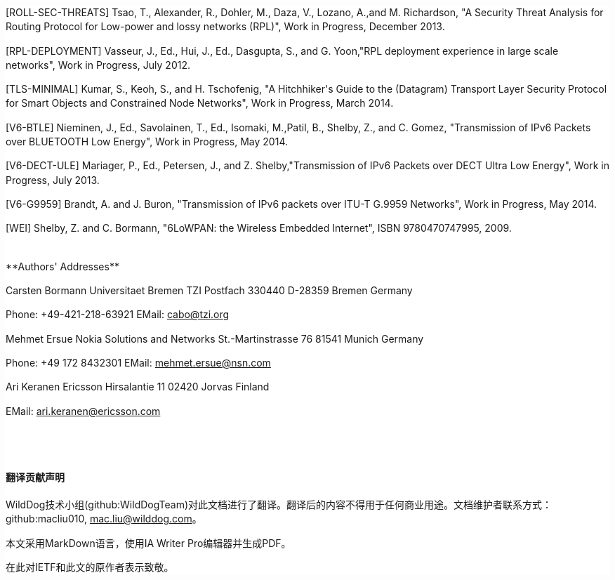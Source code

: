   [ROLL-SEC-THREATS] Tsao, T., Alexander, R., Dohler, M., Daza, V., Lozano, A.,and M. Richardson, "A Security Threat Analysis for Routing Protocol for Low-power and lossy networks (RPL)", Work in Progress, December 2013.

   [RPL-DEPLOYMENT] Vasseur, J., Ed., Hui, J., Ed., Dasgupta, S., and G. Yoon,"RPL deployment experience in large scale networks", Work in Progress, July 2012.

   [TLS-MINIMAL] Kumar, S., Keoh, S., and H. Tschofenig, "A Hitchhiker's Guide to the (Datagram) Transport Layer Security Protocol for Smart Objects and Constrained Node Networks", Work in Progress, March 2014.

   [V6-BTLE]  Nieminen, J., Ed., Savolainen, T., Ed., Isomaki, M.,Patil, B., Shelby, Z., and C. Gomez, "Transmission of IPv6 Packets over BLUETOOTH Low Energy", Work in Progress, May 2014.

   [V6-DECT-ULE] Mariager, P., Ed., Petersen, J., and Z. Shelby,"Transmission of IPv6 Packets over DECT Ultra Low Energy", Work in Progress, July 2013.

   [V6-G9959] Brandt, A. and J. Buron, "Transmission of IPv6 packets over ITU-T G.9959 Networks", Work in Progress, May 2014.

   [WEI]      Shelby, Z. and C. Bormann, "6LoWPAN: the Wireless Embedded Internet", ISBN 9780470747995, 2009.

<br/>
**Authors' Addresses**

   Carsten Bormann
   Universitaet Bremen TZI
   Postfach 330440
   D-28359 Bremen
   Germany

   Phone: +49-421-218-63921
   EMail: cabo@tzi.org


   Mehmet Ersue
   Nokia Solutions and Networks
   St.-Martinstrasse 76
   81541 Munich
   Germany

   Phone: +49 172 8432301
   EMail: mehmet.ersue@nsn.com


   Ari Keranen
   Ericsson
   Hirsalantie 11
   02420 Jorvas
   Finland

   EMail: ari.keranen@ericsson.com
   
   
<br/><br/>
#### 翻译贡献声明

  WildDog技术小组(github:WildDogTeam)对此文档进行了翻译。翻译后的内容不得用于任何商业用途。文档维护者联系方式：github:macliu010, mac.liu@wilddog.com。
  
  本文采用MarkDown语言，使用IA Writer Pro编辑器并生成PDF。
 
  在此对IETF和此文的原作者表示致敬。
